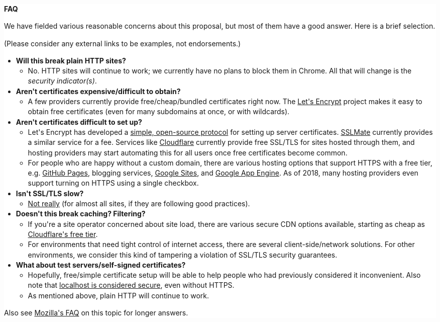 **FAQ**

We have fielded various reasonable concerns about this proposal, but most of
them have a good answer. Here is a brief selection.

(Please consider any external links to be examples, not endorsements.)

*   **Will this break plain HTTP sites?**
    *   No. HTTP sites will continue to work; we currently have no plans
                to block them in Chrome. All that will change is the *security
                indicator(s)*.
*   **Aren't certificates expensive/difficult to obtain?**
    *   A few providers currently provide free/cheap/bundled
                certificates right now. The [Let's
                Encrypt](https://letsencrypt.org/) project makes it easy to
                obtain free certificates (even for many subdomains at once, or
                with wildcards).
*   **Aren't certificates difficult to set up?**
    *   Let's Encrypt has developed a [simple, open-source
                protocol](https://letsencrypt.org/howitworks/) for setting up
                server certificates. [SSLMate](https://sslmate.com/) currently
                provides a similar service for a fee. Services like
                [Cloudflare](http://blog.cloudflare.com/introducing-universal-ssl/)
                currently provide free SSL/TLS for sites hosted through them,
                and hosting providers may start automating this for all users
                once free certificates become common.
    *   For people who are happy without a custom domain, there are
                various hosting options that support HTTPS with a free tier,
                e.g. [GitHub Pages](https://pages.github.com/), blogging
                services, [Google Sites](https://sites.google.com/), and [Google
                App Engine](https://cloud.google.com/appengine/). As of 2018,
                many hosting providers even support turning on HTTPS using a
                single checkbox.
*   **Isn't SSL/TLS slow?**
    *   [Not really](https://istlsfastyet.com/) (for almost all sites,
                if they are following good practices).
*   **Doesn't this break caching? Filtering?**
    *   If you're a site operator concerned about site load, there are
                various secure CDN options available, starting as cheap as
                [Cloudflare's free
                tier](http://blog.cloudflare.com/introducing-universal-ssl/).
    *   For environments that need tight control of internet access,
                there are several client-side/network solutions. For other
                environments, we consider this kind of tampering a violation of
                SSL/TLS security guarantees.
*   **What about test servers/self-signed certificates?**
    *   Hopefully, free/simple certificate setup will be able to help
                people who had previously considered it inconvenient. Also note
                that [localhost is considered
                secure](/Home/chromium-security/prefer-secure-origins-for-powerful-new-features),
                even without HTTPS.
    *   As mentioned above, plain HTTP will continue to work.

Also see [Mozilla's
FAQ](https://blog.mozilla.org/security/files/2015/05/HTTPS-FAQ.pdf) on this
topic for longer answers.
